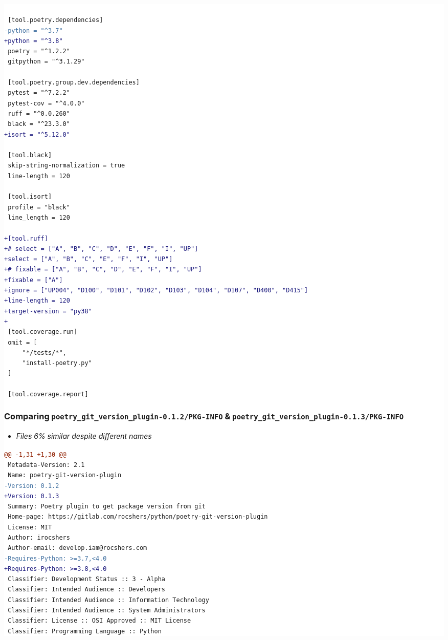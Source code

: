 ```diff
 
 [tool.poetry.dependencies]
-python = "^3.7"
+python = "^3.8"
 poetry = "^1.2.2"
 gitpython = "^3.1.29"
 
 [tool.poetry.group.dev.dependencies]
 pytest = "^7.2.2"
 pytest-cov = "^4.0.0"
 ruff = "^0.0.260"
 black = "^23.3.0"
+isort = "^5.12.0"
 
 [tool.black]
 skip-string-normalization = true
 line-length = 120
 
 [tool.isort]
 profile = "black"
 line_length = 120
 
+[tool.ruff]
+# select = ["A", "B", "C", "D", "E", "F", "I", "UP"]
+select = ["A", "B", "C", "E", "F", "I", "UP"]
+# fixable = ["A", "B", "C", "D", "E", "F", "I", "UP"]
+fixable = ["A"]
+ignore = ["UP004", "D100", "D101", "D102", "D103", "D104", "D107", "D400", "D415"]
+line-length = 120
+target-version = "py38"
+
 [tool.coverage.run]
 omit = [
     "*/tests/*",
     "install-poetry.py"
 ]
 
 [tool.coverage.report]
```

### Comparing `poetry_git_version_plugin-0.1.2/PKG-INFO` & `poetry_git_version_plugin-0.1.3/PKG-INFO`

 * *Files 6% similar despite different names*

```diff
@@ -1,31 +1,30 @@
 Metadata-Version: 2.1
 Name: poetry-git-version-plugin
-Version: 0.1.2
+Version: 0.1.3
 Summary: Poetry plugin to get package version from git
 Home-page: https://gitlab.com/rocshers/python/poetry-git-version-plugin
 License: MIT
 Author: irocshers
 Author-email: develop.iam@rocshers.com
-Requires-Python: >=3.7,<4.0
+Requires-Python: >=3.8,<4.0
 Classifier: Development Status :: 3 - Alpha
 Classifier: Intended Audience :: Developers
 Classifier: Intended Audience :: Information Technology
 Classifier: Intended Audience :: System Administrators
 Classifier: License :: OSI Approved :: MIT License
 Classifier: Programming Language :: Python
```